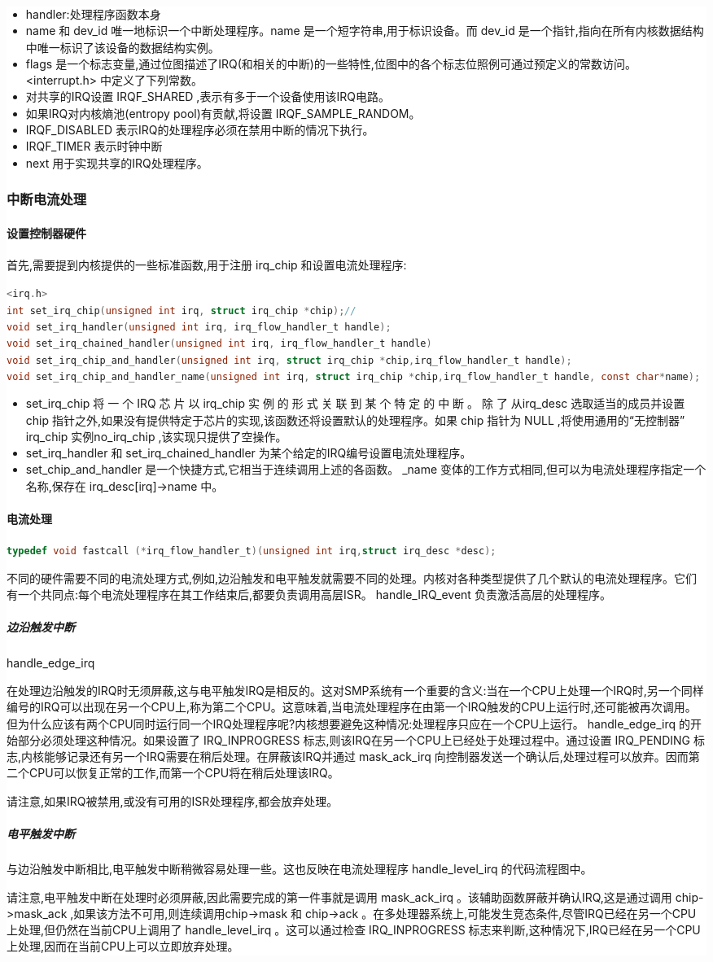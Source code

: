 - handler:处理程序函数本身
- name 和 dev_id 唯一地标识一个中断处理程序。name 是一个短字符串,用于标识设备。而 dev_id 是一个指针,指向在所有内核数据结构中唯一标识了该设备的数据结构实例。
- flags 是一个标志变量,通过位图描述了IRQ(和相关的中断)的一些特性,位图中的各个标志位照例可通过预定义的常数访问。 <interrupt.h> 中定义了下列常数。
- 对共享的IRQ设置 IRQF_SHARED ,表示有多于一个设备使用该IRQ电路。
- 如果IRQ对内核熵池(entropy pool)有贡献,将设置 IRQF_SAMPLE_RANDOM。
- IRQF_DISABLED 表示IRQ的处理程序必须在禁用中断的情况下执行。
- IRQF_TIMER 表示时钟中断
- next 用于实现共享的IRQ处理程序。

### 中断电流处理

#### 设置控制器硬件

首先,需要提到内核提供的一些标准函数,用于注册 irq_chip 和设置电流处理程序:

```c
<irq.h>
int set_irq_chip(unsigned int irq, struct irq_chip *chip);//
void set_irq_handler(unsigned int irq, irq_flow_handler_t handle);
void set_irq_chained_handler(unsigned int irq, irq_flow_handler_t handle)
void set_irq_chip_and_handler(unsigned int irq, struct irq_chip *chip,irq_flow_handler_t handle);
void set_irq_chip_and_handler_name(unsigned int irq, struct irq_chip *chip,irq_flow_handler_t handle, const char*name);
```

- set_irq_chip 将 一 个 IRQ 芯 片 以 irq_chip 实 例 的 形 式 关 联 到 某 个 特 定 的 中 断 。 除 了 从irq_desc 选取适当的成员并设置 chip 指针之外,如果没有提供特定于芯片的实现,该函数还将设置默认的处理程序。如果 chip 指针为 NULL ,将使用通用的“无控制器” irq_chip 实例no_irq_chip ,该实现只提供了空操作。
- set_irq_handler 和 set_irq_chained_handler 为某个给定的IRQ编号设置电流处理程序。
- set_chip_and_handler 是一个快捷方式,它相当于连续调用上述的各函数。 _name 变体的工作方式相同,但可以为电流处理程序指定一个名称,保存在 irq_desc[irq]->name 中。

#### 电流处理

```c
typedef	void fastcall (*irq_flow_handler_t)(unsigned int irq,struct irq_desc *desc);
```

不同的硬件需要不同的电流处理方式,例如,边沿触发和电平触发就需要不同的处理。内核对各种类型提供了几个默认的电流处理程序。它们有一个共同点:每个电流处理程序在其工作结束后,都要负责调用高层ISR。 handle_IRQ_event 负责激活高层的处理程序。

##### 边沿触发中断

handle_edge_irq

在处理边沿触发的IRQ时无须屏蔽,这与电平触发IRQ是相反的。这对SMP系统有一个重要的含义:当在一个CPU上处理一个IRQ时,另一个同样编号的IRQ可以出现在另一个CPU上,称为第二个CPU。这意味着,当电流处理程序在由第一个IRQ触发的CPU上运行时,还可能被再次调用。但为什么应该有两个CPU同时运行同一个IRQ处理程序呢?内核想要避免这种情况:处理程序只应在一个CPU上运行。 handle_edge_irq 的开始部分必须处理这种情况。如果设置了 IRQ_INPROGRESS 标志,则该IRQ在另一个CPU上已经处于处理过程中。通过设置 IRQ_PENDING 标志,内核能够记录还有另一个IRQ需要在稍后处理。在屏蔽该IRQ并通过 mask_ack_irq 向控制器发送一个确认后,处理过程可以放弃。因而第二个CPU可以恢复正常的工作,而第一个CPU将在稍后处理该IRQ。

请注意,如果IRQ被禁用,或没有可用的ISR处理程序,都会放弃处理。

##### 电平触发中断

与边沿触发中断相比,电平触发中断稍微容易处理一些。这也反映在电流处理程序 handle_level_irq 的代码流程图中。

请注意,电平触发中断在处理时必须屏蔽,因此需要完成的第一件事就是调用 mask_ack_irq 。该辅助函数屏蔽并确认IRQ,这是通过调用 chip->mask_ack ,如果该方法不可用,则连续调用chip->mask 和 chip->ack 。在多处理器系统上,可能发生竞态条件,尽管IRQ已经在另一个CPU上处理,但仍然在当前CPU上调用了 handle_level_irq 。这可以通过检查 IRQ_INPROGRESS 标志来判断,这种情况下,IRQ已经在另一个CPU上处理,因而在当前CPU上可以立即放弃处理。
